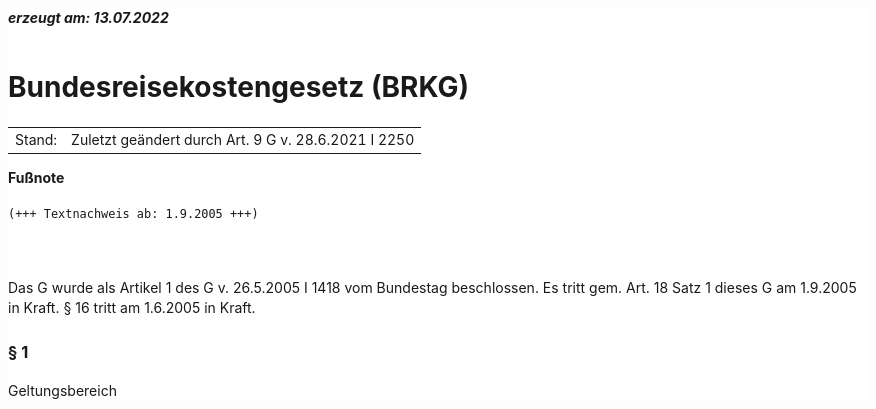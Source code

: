   

##### erzeugt am: 13.07.2022

</td>

</tr>

</table>

<span id="BJNR141810005.html"></span>

# Bundesreisekostengesetz (BRKG)

<div>

<div class="jnhtml">

|        |                                                     |
| ------ | --------------------------------------------------- |
| Stand: | Zuletzt geändert durch Art. 9 G v. 28.6.2021 I 2250 |

</div>

</div>

<div>

  
**Fußnote**

<div class="jnhtml">

<div>

<div class="jurAbsatz">

  

``` 
(+++ Textnachweis ab: 1.9.2005 +++)

 
```

Das G wurde als Artikel 1 des G v. 26.5.2005 I 1418 vom Bundestag
beschlossen. Es tritt gem. Art. 18 Satz 1 dieses G am 1.9.2005 in Kraft.
§ 16 tritt am 1.6.2005 in Kraft.

</div>

</div>

</div>

</div>

<span id="BJNR141810005BJNE000100000.html"></span>

### § 1  
Geltungsbereich
